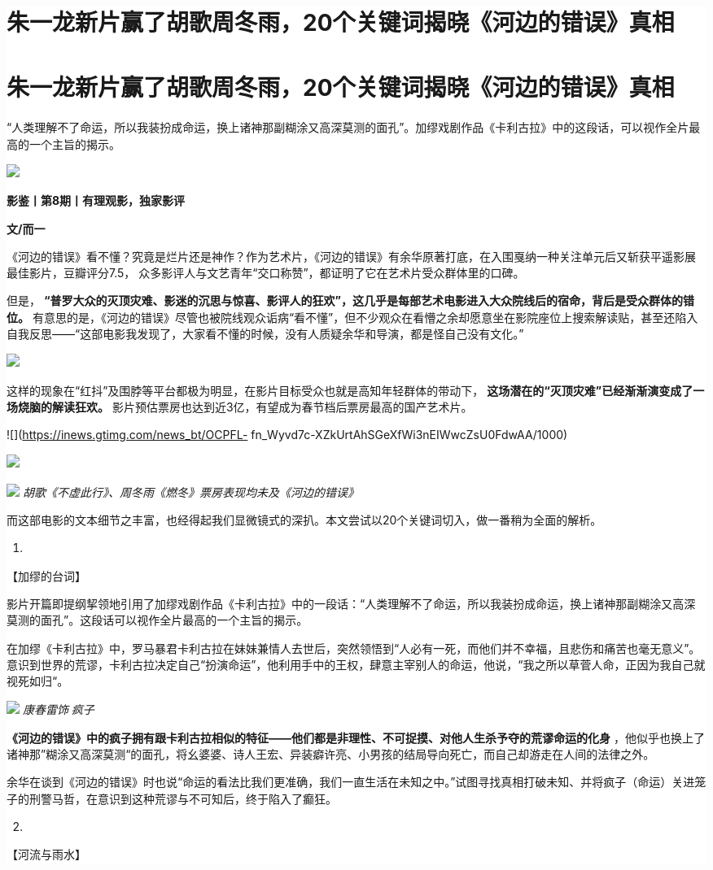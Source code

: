 # 朱一龙新片赢了胡歌周冬雨，20个关键词揭晓《河边的错误》真相

# 朱一龙新片赢了胡歌周冬雨，20个关键词揭晓《河边的错误》真相

“人类理解不了命运，所以我装扮成命运，换上诸神那副糊涂又高深莫测的面孔”。加缪戏剧作品《卡利古拉》中的这段话，可以视作全片最高的一个主旨的揭示。

![](https://inews.gtimg.com/news_bt/Oc4TGyY6WK-068mYzBx754sVhpHaU8PVulWbooQlt4AIwAA/1000)

**影鉴丨第8期丨有理观影，独家影评**

**文/而一**

《河边的错误》看不懂？究竟是烂片还是神作？作为艺术片，《河边的错误》有余华原著打底，在入围戛纳一种关注单元后又斩获平遥影展最佳影片，豆瓣评分7.5，
众多影评人与文艺青年“交口称赞”，都证明了它在艺术片受众群体里的口碑。

但是， **“普罗大众的灭顶灾难、影迷的沉思与惊喜、影评人的狂欢”，这几乎是每部艺术电影进入大众院线后的宿命，背后是受众群体的错位。**
有意思的是，《河边的错误》尽管也被院线观众诟病“看不懂”，但不少观众在看懵之余却愿意坐在影院座位上搜索解读贴，甚至还陷入自我反思——“这部电影我发现了，大家看不懂的时候，没有人质疑余华和导演，都是怪自己没有文化。”

![](https://inews.gtimg.com/news_bt/OHoSmeSRbZ6BWeRuNs61cfr1CxL0CQkLjH3COgplKAUSAAA/1000)

这样的现象在“红抖”及围脖等平台都极为明显，在影片目标受众也就是高知年轻群体的带动下， **这场潜在的“灭顶灾难”已经渐渐演变成了一场烧脑的解读狂欢。**
影片预估票房也达到近3亿，有望成为春节档后票房最高的国产艺术片。

![](https://inews.gtimg.com/news_bt/OCPFL-
fn_Wyvd7c-XZkUrtAhSGeXfWi3nEIWwcZsU0FdwAA/1000)

![](https://inews.gtimg.com/news_bt/Oh9a71iCBdyCtgLxlQFXZY_TYU6rKrfYUgSqm6JHp8k2QAA/1000)

![](https://inews.gtimg.com/news_bt/OeW84WybJlsCYZIfTw_S5mXku0KWHlwBAEgfhtRma7_iIAA/1000)
_胡歌《不虚此行》、周冬雨《燃冬》票房表现均未及《河边的错误》_

而这部电影的文本细节之丰富，也经得起我们显微镜式的深扒。本文尝试以20个关键词切入，做一番稍为全面的解析。

1.

【加缪的台词】

影片开篇即提纲挈领地引用了加缪戏剧作品《卡利古拉》中的一段话：“人类理解不了命运，所以我装扮成命运，换上诸神那副糊涂又高深莫测的面孔”。这段话可以视作全片最高的一个主旨的揭示。

在加缪《卡利古拉》中，罗马暴君卡利古拉在妹妹兼情人去世后，突然领悟到“人必有一死，而他们并不幸福，且悲伤和痛苦也毫无意义”。意识到世界的荒谬，卡利古拉决定自己“扮演命运”，他利用手中的王权，肆意主宰别人的命运，他说，“我之所以草菅人命，正因为我自己就视死如归“。

![](https://inews.gtimg.com/news_bt/O1pxnn3y-i37tPgmNYQQAjrGE2kdJmu9PQ3YrU7RJ7dDwAA/1000)
_康春雷饰 疯子_

**《河边的错误》中的疯子拥有跟卡利古拉相似的特征——他们都是非理性、不可捉摸、对他人生杀予夺的荒谬命运的化身**
，他似乎也换上了诸神那”糊涂又高深莫测“的面孔，将幺婆婆、诗人王宏、异装癖许亮、小男孩的结局导向死亡，而自己却游走在人间的法律之外。

余华在谈到《河边的错误》时也说“命运的看法比我们更准确，我们一直生活在未知之中。”试图寻找真相打破未知、并将疯子（命运）关进笼子的刑警马哲，在意识到这种荒谬与不可知后，终于陷入了癫狂。

2.

【河流与雨水】
